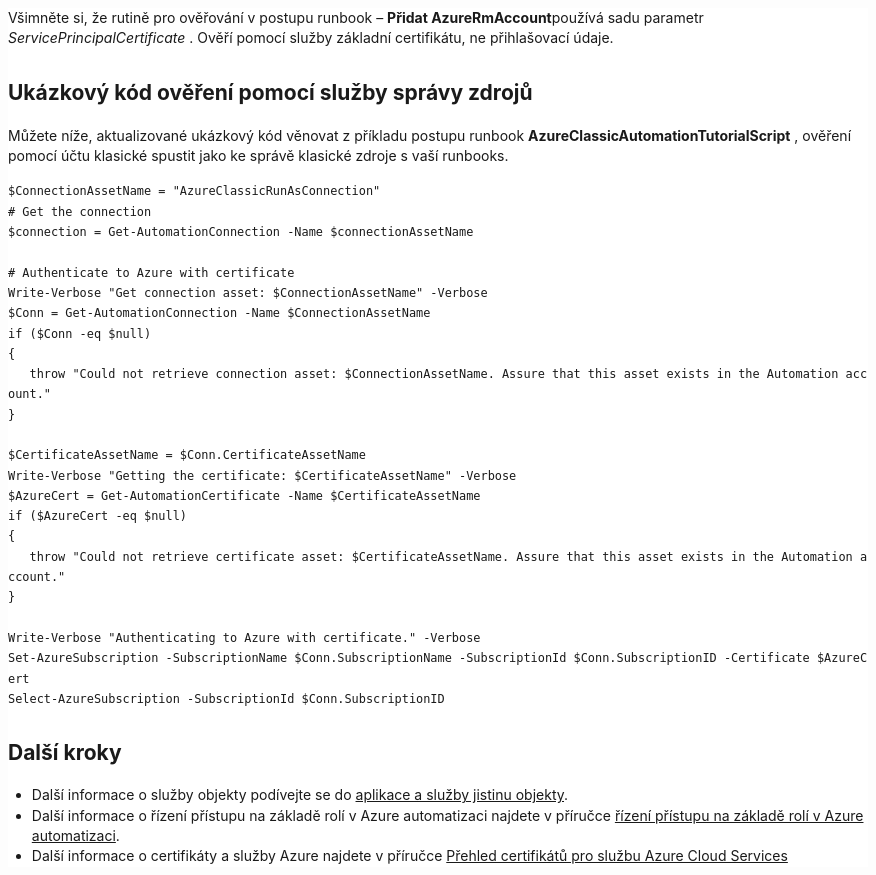 Všimněte si, že rutině pro ověřování v postupu runbook – **Přidat AzureRmAccount**používá sadu parametr *ServicePrincipalCertificate* .  Ověří pomocí služby základní certifikátu, ne přihlašovací údaje.  

## <a name="sample-code-to-authenticate-with-service-management-resources"></a>Ukázkový kód ověření pomocí služby správy zdrojů

Můžete níže, aktualizované ukázkový kód věnovat z příkladu postupu runbook **AzureClassicAutomationTutorialScript** , ověření pomocí účtu klasické spustit jako ke správě klasické zdroje s vaší runbooks.

    $ConnectionAssetName = "AzureClassicRunAsConnection"
    # Get the connection
    $connection = Get-AutomationConnection -Name $connectionAssetName        

    # Authenticate to Azure with certificate
    Write-Verbose "Get connection asset: $ConnectionAssetName" -Verbose
    $Conn = Get-AutomationConnection -Name $ConnectionAssetName
    if ($Conn -eq $null)
    {
       throw "Could not retrieve connection asset: $ConnectionAssetName. Assure that this asset exists in the Automation account."
    }

    $CertificateAssetName = $Conn.CertificateAssetName
    Write-Verbose "Getting the certificate: $CertificateAssetName" -Verbose
    $AzureCert = Get-AutomationCertificate -Name $CertificateAssetName
    if ($AzureCert -eq $null)
    {
       throw "Could not retrieve certificate asset: $CertificateAssetName. Assure that this asset exists in the Automation account."
    }

    Write-Verbose "Authenticating to Azure with certificate." -Verbose
    Set-AzureSubscription -SubscriptionName $Conn.SubscriptionName -SubscriptionId $Conn.SubscriptionID -Certificate $AzureCert
    Select-AzureSubscription -SubscriptionId $Conn.SubscriptionID


## <a name="next-steps"></a>Další kroky

- Další informace o služby objekty podívejte se do [aplikace a služby jistinu objekty](../active-directory/active-directory-application-objects.md).
- Další informace o řízení přístupu na základě rolí v Azure automatizaci najdete v příručce [řízení přístupu na základě rolí v Azure automatizaci](../automation/automation-role-based-access-control.md).
- Další informace o certifikáty a služby Azure najdete v příručce [Přehled certifikátů pro službu Azure Cloud Services](../cloud-services/cloud-services-certs-create.md)
